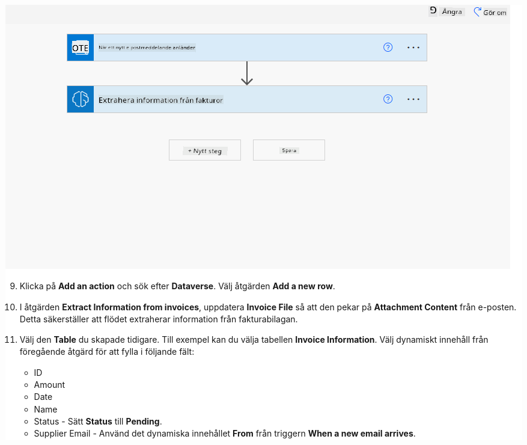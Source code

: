    ![power automate, remove actions](../../../translated_images/powerautomate-remove-actions.7216392fe684ceba4b73c6383edd1cc5e7ded11afd0ca812052a11487d049ef8.sv.png)

9. Klicka på **Add an action** och sök efter **Dataverse**. Välj åtgärden **Add a new row**.

10. I åtgärden **Extract Information from invoices**, uppdatera **Invoice File** så att den pekar på **Attachment Content** från e-posten. Detta säkerställer att flödet extraherar information från fakturabilagan.

11. Välj den **Table** du skapade tidigare. Till exempel kan du välja tabellen **Invoice Information**. Välj dynamiskt innehåll från föregående åtgärd för att fylla i följande fält:

    - ID
    - Amount
    - Date
    - Name
    - Status - Sätt **Status** till **Pending**.
    - Supplier Email - Använd det dynamiska innehållet **From** från triggern **When a new email arrives**.
